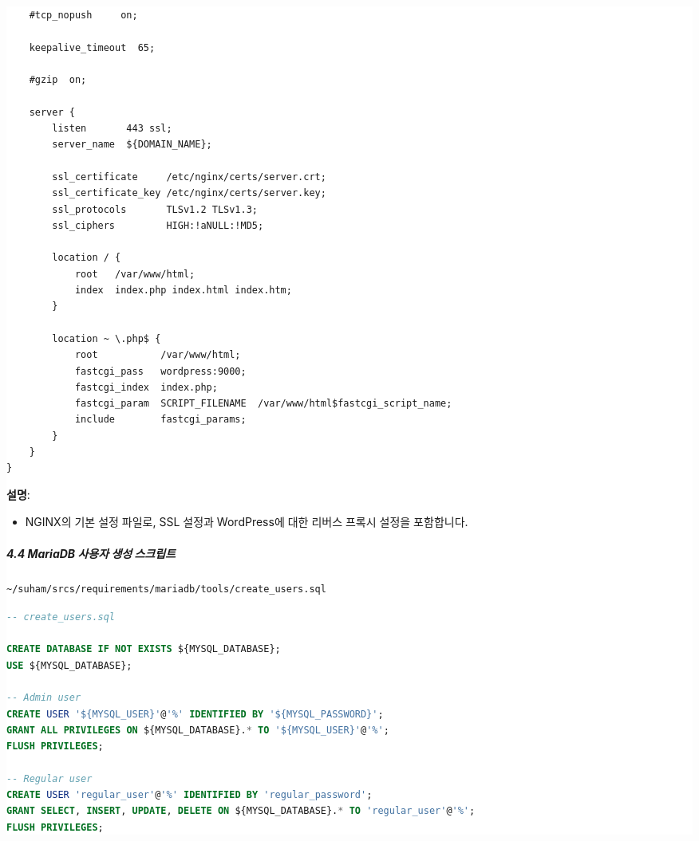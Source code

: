 ```nginx
    #tcp_nopush     on;

    keepalive_timeout  65;

    #gzip  on;

    server {
        listen       443 ssl;
        server_name  ${DOMAIN_NAME};

        ssl_certificate     /etc/nginx/certs/server.crt;
        ssl_certificate_key /etc/nginx/certs/server.key;
        ssl_protocols       TLSv1.2 TLSv1.3;
        ssl_ciphers         HIGH:!aNULL:!MD5;

        location / {
            root   /var/www/html;
            index  index.php index.html index.htm;
        }

        location ~ \.php$ {
            root           /var/www/html;
            fastcgi_pass   wordpress:9000;
            fastcgi_index  index.php;
            fastcgi_param  SCRIPT_FILENAME  /var/www/html$fastcgi_script_name;
            include        fastcgi_params;
        }
    }
}
```

**설명**:
- NGINX의 기본 설정 파일로, SSL 설정과 WordPress에 대한 리버스 프록시 설정을 포함합니다.

##### 4.4 MariaDB 사용자 생성 스크립트
`~/suham/srcs/requirements/mariadb/tools/create_users.sql`
```sql
-- create_users.sql

CREATE DATABASE IF NOT EXISTS ${MYSQL_DATABASE};
USE ${MYSQL_DATABASE};

-- Admin user
CREATE USER '${MYSQL_USER}'@'%' IDENTIFIED BY '${MYSQL_PASSWORD}';
GRANT ALL PRIVILEGES ON ${MYSQL_DATABASE}.* TO '${MYSQL_USER}'@'%';
FLUSH PRIVILEGES;

-- Regular user
CREATE USER 'regular_user'@'%' IDENTIFIED BY 'regular_password';
GRANT SELECT, INSERT, UPDATE, DELETE ON ${MYSQL_DATABASE}.* TO 'regular_user'@'%';
FLUSH PRIVILEGES;
```
